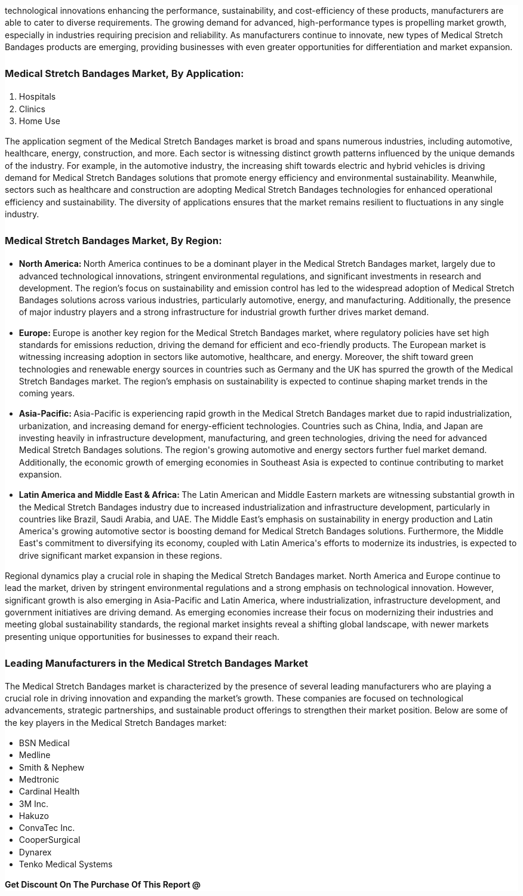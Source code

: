 technological innovations enhancing the performance, sustainability, and cost-efficiency of these products, manufacturers are able to cater to diverse requirements. The growing demand for advanced, high-performance types is propelling market growth, especially in industries requiring precision and reliability. As manufacturers continue to innovate, new types of Medical Stretch Bandages products are emerging, providing businesses with even greater opportunities for differentiation and market expansion.</p><h3>Medical Stretch Bandages Market,&nbsp;By Application:</h3><ol><li>Hospitals<li> Clinics<li> Home Use</li></ol><p>The application segment of the Medical Stretch Bandages market is broad and spans numerous industries, including automotive, healthcare, energy, construction, and more. Each sector is witnessing distinct growth patterns influenced by the unique demands of the industry. For example, in the automotive industry, the increasing shift towards electric and hybrid vehicles is driving demand for Medical Stretch Bandages solutions that promote energy efficiency and environmental sustainability. Meanwhile, sectors such as healthcare and construction are adopting Medical Stretch Bandages technologies for enhanced operational efficiency and sustainability. The diversity of applications ensures that the market remains resilient to fluctuations in any single industry.</p><h3>Medical Stretch Bandages Market, By Region:</h3><ul><li><p><strong>North America:&nbsp;</strong>North America continues to be a dominant player in the Medical Stretch Bandages market, largely due to advanced technological innovations, stringent environmental regulations, and significant investments in research and development. The region&rsquo;s focus on sustainability and emission control has led to the widespread adoption of Medical Stretch Bandages solutions across various industries, particularly automotive, energy, and manufacturing. Additionally, the presence of major industry players and a strong infrastructure for industrial growth further drives market demand.</p></li><li><p><strong><strong>Europe:&nbsp;</strong></strong>Europe is another key region for the Medical Stretch Bandages market, where regulatory policies have set high standards for emissions reduction, driving the demand for efficient and eco-friendly products. The European market is witnessing increasing adoption in sectors like automotive, healthcare, and energy. Moreover, the shift toward green technologies and renewable energy sources in countries such as Germany and the UK has spurred the growth of the Medical Stretch Bandages market. The region&rsquo;s emphasis on sustainability is expected to continue shaping market trends in the coming years.</p></li><li><p><strong><strong>Asia-Pacific:&nbsp;</strong></strong>Asia-Pacific is experiencing rapid growth in the Medical Stretch Bandages market due to rapid industrialization, urbanization, and increasing demand for energy-efficient technologies. Countries such as China, India, and Japan are investing heavily in infrastructure development, manufacturing, and green technologies, driving the need for advanced Medical Stretch Bandages solutions. The region's growing automotive and energy sectors further fuel market demand. Additionally, the economic growth of emerging economies in Southeast Asia is expected to continue contributing to market expansion.</p></li><li><p><strong><strong>Latin America and Middle East &amp; Africa:&nbsp;</strong></strong>The Latin American and Middle Eastern markets are witnessing substantial growth in the Medical Stretch Bandages industry due to increased industrialization and infrastructure development, particularly in countries like Brazil, Saudi Arabia, and UAE. The Middle East&rsquo;s emphasis on sustainability in energy production and Latin America's growing automotive sector is boosting demand for Medical Stretch Bandages solutions. Furthermore, the Middle East's commitment to diversifying its economy, coupled with Latin America's efforts to modernize its industries, is expected to drive significant market expansion in these regions.</p></li></ul><p>Regional dynamics play a crucial role in shaping the Medical Stretch Bandages market. North America and Europe continue to lead the market, driven by stringent environmental regulations and a strong emphasis on technological innovation. However, significant growth is also emerging in Asia-Pacific and Latin America, where industrialization, infrastructure development, and government initiatives are driving demand. As emerging economies increase their focus on modernizing their industries and meeting global sustainability standards, the regional market insights reveal a shifting global landscape, with newer markets presenting unique opportunities for businesses to expand their reach.</p><h3><strong>Leading Manufacturers in the Medical Stretch Bandages Market</strong></h3><p>The Medical Stretch Bandages market is characterized by the presence of several leading manufacturers who are playing a crucial role in driving innovation and expanding the market&rsquo;s growth. These companies are focused on technological advancements, strategic partnerships, and sustainable product offerings to strengthen their market position. Below are some of the key players in the Medical Stretch Bandages market:</p></div><div class="article-main__content" data-test-id="publishing-text-block"><ul><li><span class="">BSN Medical<li> Medline<li> Smith & Nephew<li> Medtronic<li> Cardinal Health<li> 3M Inc.<li> Hakuzo<li> ConvaTec Inc.<li> CooperSurgical<li> Dynarex<li> Tenko Medical Systems</span></li></ul></div><div class="article-main__content" data-test-id="publishing-text-block"><p><span class="font-[700]"><strong>Get Discount On The Purchase Of This Report @</strong>